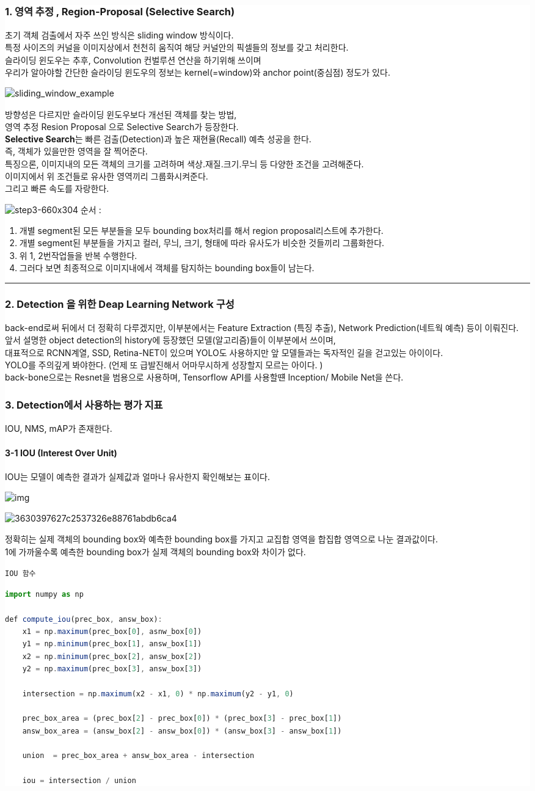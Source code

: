 ### 1. 영역 추정 , Region-Proposal (Selective Search)
초기 객체 검출에서 자주 쓰인 방식은 sliding window 방식이다.  
특정 사이즈의 커널을 이미지상에서 천천히 움직여 해당 커널안의 픽셀들의 정보를 갖고 처리한다.  
슬라이딩 윈도우는 추후, Convolution 컨벌루션 연산을 하기위해 쓰이며  
우리가 알아야할 간단한 슬라이딩 윈도우의 정보는 kernel(=window)와 anchor point(중심점) 정도가 있다.  

![sliding_window_example](https://user-images.githubusercontent.com/44021629/111021638-36955980-8411-11eb-8e03-f44433362e01.gif)

방향성은 다르지만 슬라이딩 윈도우보다 개선된 객체를 찾는 방법,   
영역 추정 Resion Proposal 으로 Selective Search가 등장한다.  
**Selective Search**는 빠른 검출(Detection)과 높은 재현율(Recall) 예측 성공을 한다.  
즉, 객체가 있을만한 영역을 잘 찍어준다.  
특징으론, 이미지내의 모든 객체의 크기를 고려하며 색상.재질.크기.무늬 등 다양한 조건을 고려해준다.  
이미지에서 위 조건들로 유사한 영역끼리 그룹화시켜준다.  
그리고 빠른 속도를 자랑한다.  

![step3-660x304](https://user-images.githubusercontent.com/44021629/111021892-b5d75d00-8412-11eb-8904-e0ff74761547.png)
순서 :  
1. 개별 segment된 모든 부분들을 모두 bounding box처리를 해서 region proposal리스트에 추가한다.  
2. 개별 segment된 부분들을 가지고 컬러, 무늬, 크기, 형태에 따라 유사도가 비슷한 것들끼리 그룹화한다.  
3. 위 1, 2번작업들을 반복 수행한다. 
4. 그러다 보면 최종적으로 이미지내에서 객체를 탐지하는 bounding box들이 남는다.  

<hr>

### 2. Detection 을 위한 Deap Learning Network 구성  

back-end로써 뒤에서 더 정확히 다루겠지만, 이부분에서는 Feature Extraction (특징 추출), Network Prediction(네트웍 예측) 등이 이뤄진다.  
앞서 설명한 object detection의 history에 등장했던 모델(알고리즘)들이 이부분에서 쓰이며,  
대표적으로 RCNN계열, SSD, Retina-NET이 있으며 YOLO도 사용하지만 앞 모델들과는 독자적인 길을 걷고있는 아이이다.  
YOLO를 주의깊게 봐야한다. (언제 또 급발진해서 어마무시하게 성장할지 모르는 아이다. )  
back-bone으로는 Resnet을 범용으로 사용하며, Tensorflow API를 사용할떈 Inception/ Mobile Net을 쓴다.  

### 3. Detection에서 사용하는 평가 지표
IOU, NMS, mAP가 존재한다.    

#### 3-1 IOU (Interest Over Unit)
IOU는 모델이 예측한 결과가 실제값과 얼마나 유사한지 확인해보는 표이다.  

![img](https://user-images.githubusercontent.com/44021629/111022244-f20bbd00-8414-11eb-9b03-43a50c86a348.png)

![3630397627c2537326e88761abdb6ca4](https://user-images.githubusercontent.com/44021629/111022295-36975880-8415-11eb-86a7-195bb940ee88.png)

정확히는 실제 객체의 bounding box와 예측한 bounding box를 가지고 교집합 영역을 합집합 영역으로 나눈 결과값이다.  
1에 가까울수록 예측한 bounding box가 실제 객체의 bounding box와 차이가 없다.  

<code>IOU 함수</code>

```js
import numpy as np

def compute_iou(prec_box, answ_box):
    x1 = np.maximum(prec_box[0], asnw_box[0])
    y1 = np.minimum(prec_box[1], answ_box[1])
    x2 = np.minimum(prec_box[2], answ_box[2])
    y2 = np.maximum(prec_box[3], answ_box[3])

    intersection = np.maximum(x2 - x1, 0) * np.maximum(y2 - y1, 0)

    prec_box_area = (prec_box[2] - prec_box[0]) * (prec_box[3] - prec_box[1])
    answ_box_area = (answ_box[2] - answ_box[0]) * (answ_box[3] - answ_box[1])

    union  = prec_box_area + answ_box_area - intersection

    iou = intersection / union
```